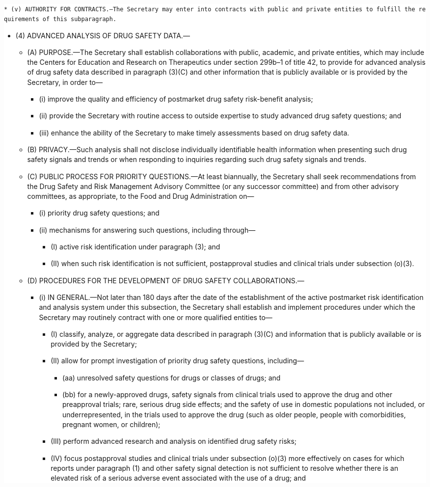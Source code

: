 
    * (v) AUTHORITY FOR CONTRACTS.—The Secretary may enter into contracts with public and private entities to fulfill the requirements of this subparagraph.


* (4) ADVANCED ANALYSIS OF DRUG SAFETY DATA.—

  * (A) PURPOSE.—The Secretary shall establish collaborations with public, academic, and private entities, which may include the Centers for Education and Research on Therapeutics under section 299b–1 of title 42, to provide for advanced analysis of drug safety data described in paragraph (3)(C) and other information that is publicly available or is provided by the Secretary, in order to—

    * (i) improve the quality and efficiency of postmarket drug safety risk-benefit analysis;

    * (ii) provide the Secretary with routine access to outside expertise to study advanced drug safety questions; and

    * (iii) enhance the ability of the Secretary to make timely assessments based on drug safety data.


  * (B) PRIVACY.—Such analysis shall not disclose individually identifiable health information when presenting such drug safety signals and trends or when responding to inquiries regarding such drug safety signals and trends.

  * (C) PUBLIC PROCESS FOR PRIORITY QUESTIONS.—At least biannually, the Secretary shall seek recommendations from the Drug Safety and Risk Management Advisory Committee (or any successor committee) and from other advisory committees, as appropriate, to the Food and Drug Administration on—

    * (i) priority drug safety questions; and

    * (ii) mechanisms for answering such questions, including through—

      * (I) active risk identification under paragraph (3); and

      * (II) when such risk identification is not sufficient, postapproval studies and clinical trials under subsection (o)(3).


  * (D) PROCEDURES FOR THE DEVELOPMENT OF DRUG SAFETY COLLABORATIONS.—

    * (i) IN GENERAL.—Not later than 180 days after the date of the establishment of the active postmarket risk identification and analysis system under this subsection, the Secretary shall establish and implement procedures under which the Secretary may routinely contract with one or more qualified entities to—

      * (I) classify, analyze, or aggregate data described in paragraph (3)(C) and information that is publicly available or is provided by the Secretary;

      * (II) allow for prompt investigation of priority drug safety questions, including—

        * (aa) unresolved safety questions for drugs or classes of drugs; and

        * (bb) for a newly-approved drugs, safety signals from clinical trials used to approve the drug and other preapproval trials; rare, serious drug side effects; and the safety of use in domestic populations not included, or underrepresented, in the trials used to approve the drug (such as older people, people with comorbidities, pregnant women, or children);


      * (III) perform advanced research and analysis on identified drug safety risks;

      * (IV) focus postapproval studies and clinical trials under subsection (o)(3) more effectively on cases for which reports under paragraph (1) and other safety signal detection is not sufficient to resolve whether there is an elevated risk of a serious adverse event associated with the use of a drug; and
